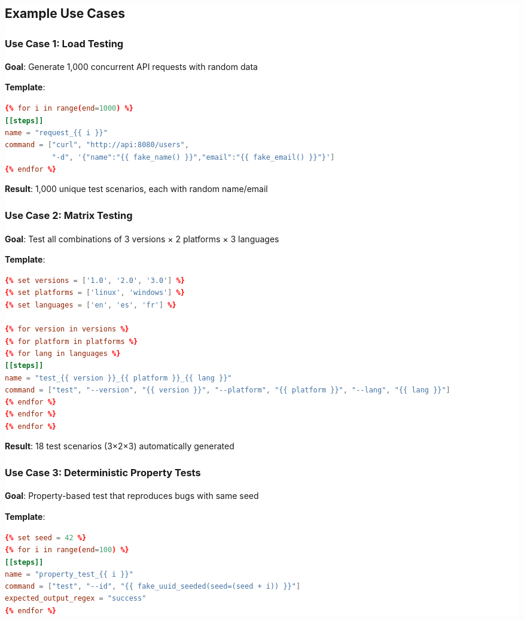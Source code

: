
## Example Use Cases

### Use Case 1: Load Testing

**Goal**: Generate 1,000 concurrent API requests with random data

**Template**:
```toml
{% for i in range(end=1000) %}
[[steps]]
name = "request_{{ i }}"
command = ["curl", "http://api:8080/users",
           "-d", '{"name":"{{ fake_name() }}","email":"{{ fake_email() }}"}']
{% endfor %}
```

**Result**: 1,000 unique test scenarios, each with random name/email

### Use Case 2: Matrix Testing

**Goal**: Test all combinations of 3 versions × 2 platforms × 3 languages

**Template**:
```toml
{% set versions = ['1.0', '2.0', '3.0'] %}
{% set platforms = ['linux', 'windows'] %}
{% set languages = ['en', 'es', 'fr'] %}

{% for version in versions %}
{% for platform in platforms %}
{% for lang in languages %}
[[steps]]
name = "test_{{ version }}_{{ platform }}_{{ lang }}"
command = ["test", "--version", "{{ version }}", "--platform", "{{ platform }}", "--lang", "{{ lang }}"]
{% endfor %}
{% endfor %}
{% endfor %}
```

**Result**: 18 test scenarios (3×2×3) automatically generated

### Use Case 3: Deterministic Property Tests

**Goal**: Property-based test that reproduces bugs with same seed

**Template**:
```toml
{% set seed = 42 %}
{% for i in range(end=100) %}
[[steps]]
name = "property_test_{{ i }}"
command = ["test", "--id", "{{ fake_uuid_seeded(seed=(seed + i)) }}"]
expected_output_regex = "success"
{% endfor %}
```
